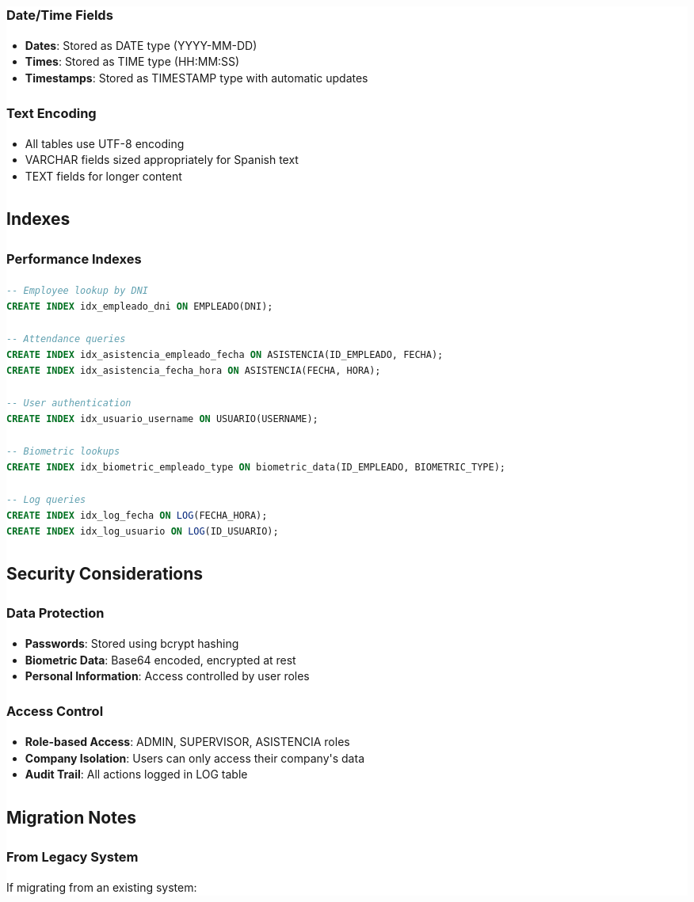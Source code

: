 ### Date/Time Fields
- **Dates**: Stored as DATE type (YYYY-MM-DD)
- **Times**: Stored as TIME type (HH:MM:SS)
- **Timestamps**: Stored as TIMESTAMP type with automatic updates

### Text Encoding
- All tables use UTF-8 encoding
- VARCHAR fields sized appropriately for Spanish text
- TEXT fields for longer content

## Indexes

### Performance Indexes
```sql
-- Employee lookup by DNI
CREATE INDEX idx_empleado_dni ON EMPLEADO(DNI);

-- Attendance queries
CREATE INDEX idx_asistencia_empleado_fecha ON ASISTENCIA(ID_EMPLEADO, FECHA);
CREATE INDEX idx_asistencia_fecha_hora ON ASISTENCIA(FECHA, HORA);

-- User authentication
CREATE INDEX idx_usuario_username ON USUARIO(USERNAME);

-- Biometric lookups
CREATE INDEX idx_biometric_empleado_type ON biometric_data(ID_EMPLEADO, BIOMETRIC_TYPE);

-- Log queries
CREATE INDEX idx_log_fecha ON LOG(FECHA_HORA);
CREATE INDEX idx_log_usuario ON LOG(ID_USUARIO);
```

## Security Considerations

### Data Protection
- **Passwords**: Stored using bcrypt hashing
- **Biometric Data**: Base64 encoded, encrypted at rest
- **Personal Information**: Access controlled by user roles

### Access Control
- **Role-based Access**: ADMIN, SUPERVISOR, ASISTENCIA roles
- **Company Isolation**: Users can only access their company's data
- **Audit Trail**: All actions logged in LOG table

## Migration Notes

### From Legacy System
If migrating from an existing system:
